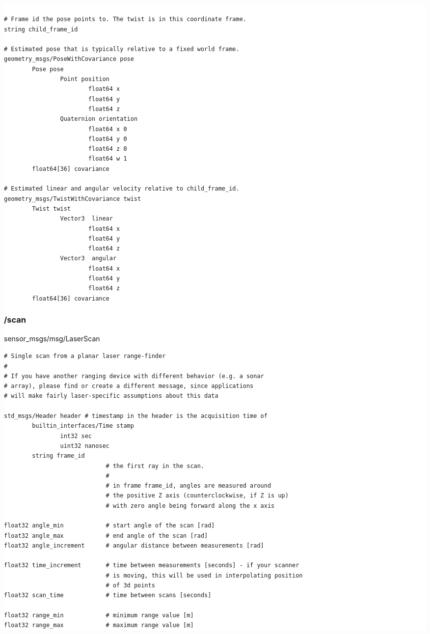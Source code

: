 ```

# Frame id the pose points to. The twist is in this coordinate frame.
string child_frame_id

# Estimated pose that is typically relative to a fixed world frame.
geometry_msgs/PoseWithCovariance pose
        Pose pose
                Point position
                        float64 x
                        float64 y
                        float64 z
                Quaternion orientation
                        float64 x 0
                        float64 y 0
                        float64 z 0
                        float64 w 1
        float64[36] covariance

# Estimated linear and angular velocity relative to child_frame_id.
geometry_msgs/TwistWithCovariance twist
        Twist twist
                Vector3  linear
                        float64 x
                        float64 y
                        float64 z
                Vector3  angular
                        float64 x
                        float64 y
                        float64 z
        float64[36] covariance
```

### /scan
sensor_msgs/msg/LaserScan
```
# Single scan from a planar laser range-finder
#
# If you have another ranging device with different behavior (e.g. a sonar
# array), please find or create a different message, since applications
# will make fairly laser-specific assumptions about this data

std_msgs/Header header # timestamp in the header is the acquisition time of
        builtin_interfaces/Time stamp
                int32 sec
                uint32 nanosec
        string frame_id
                             # the first ray in the scan.
                             #
                             # in frame frame_id, angles are measured around
                             # the positive Z axis (counterclockwise, if Z is up)
                             # with zero angle being forward along the x axis

float32 angle_min            # start angle of the scan [rad]
float32 angle_max            # end angle of the scan [rad]
float32 angle_increment      # angular distance between measurements [rad]

float32 time_increment       # time between measurements [seconds] - if your scanner
                             # is moving, this will be used in interpolating position
                             # of 3d points
float32 scan_time            # time between scans [seconds]

float32 range_min            # minimum range value [m]
float32 range_max            # maximum range value [m]
```
